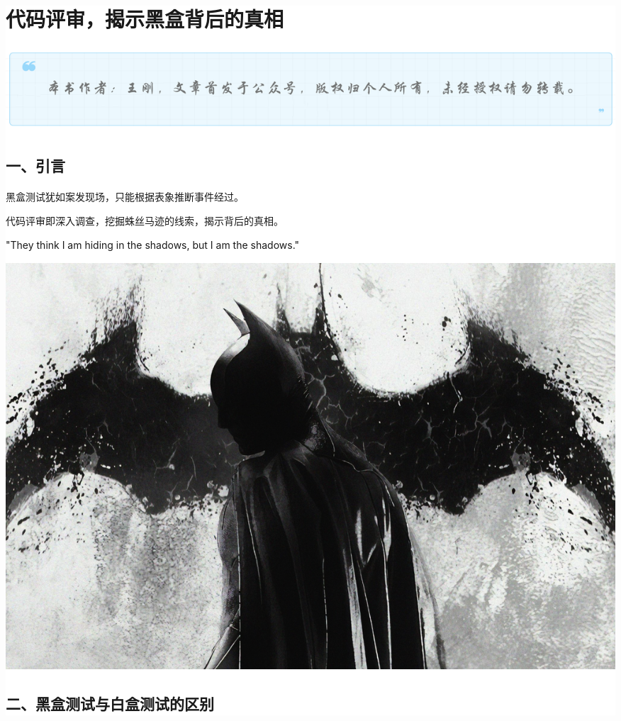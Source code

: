 # 代码评审，揭示黑盒背后的真相
![](../wanggang.png)

## 一、引言

黑盒测试犹如案发现场，只能根据表象推断事件经过。

代码评审即深入调查，挖掘蛛丝马迹的线索，揭示背后的真相。

"They think I am hiding in the shadows, but I am the shadows."

![](000002-代码评审，揭示黑盒背后的真相/2023-07-28-09-19-04-image.png)

## 二、黑盒测试与白盒测试的区别
